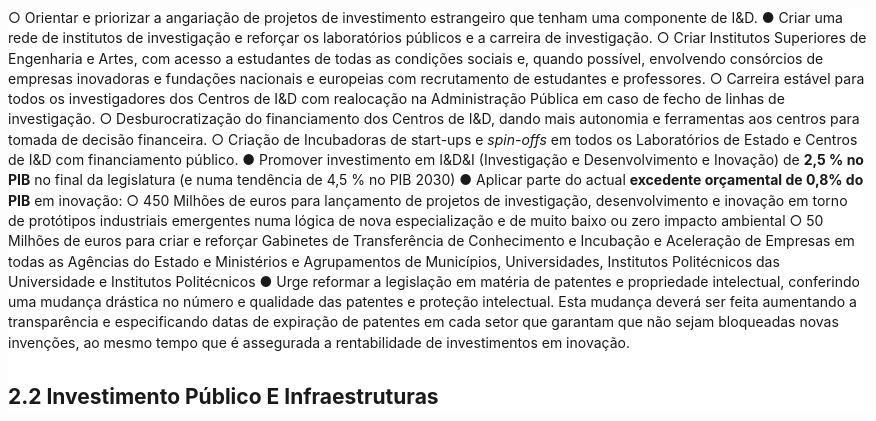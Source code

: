 ○
Orientar e priorizar a angariação de projetos de investimento estrangeiro que tenham uma componente de I&D.
●
Criar uma rede de institutos de investigação e reforçar os laboratórios públicos e a carreira de investigação.
○
Criar Institutos Superiores de Engenharia e Artes, com acesso a estudantes
de
todas
as
condições
sociais
e,
quando
possível,
envolvendo consórcios de empresas inovadoras e fundações nacionais e europeias com recrutamento de estudantes e professores.
○
Carreira estável para todos os investigadores dos Centros de I&D com realocação na Administração Pública em caso de fecho de linhas de investigação.
○
Desburocratização do financiamento dos Centros de I&D, dando mais autonomia e ferramentas aos centros para tomada de decisão financeira.
○
Criação de Incubadoras de start-ups e *spin-offs* em todos os Laboratórios de Estado e Centros de I&D com financiamento público.
●
Promover investimento
em
I&D&I (Investigação e Desenvolvimento e
Inovação) de **2,5 % no PIB** no final da legislatura (e numa tendência de 4,5 % no PIB 2030)
●
Aplicar parte do actual **excedente orçamental de 0,8% do PIB** em inovação:
○
450 Milhões de euros para lançamento de projetos de investigação, desenvolvimento
e
inovação em torno de protótipos industriais
emergentes numa lógica de nova especialização e de muito baixo ou zero impacto ambiental
○
50 Milhões de euros para criar e reforçar Gabinetes de Transferência de Conhecimento e Incubação e Aceleração de Empresas em todas as Agências do Estado e Ministérios e Agrupamentos de Municípios, Universidades, Institutos Politécnicos das Universidade e Institutos Politécnicos
●
Urge reformar a legislação em matéria de patentes e propriedade intelectual, conferindo uma mudança drástica no número e qualidade das patentes e proteção intelectual. Esta mudança deverá ser feita aumentando a transparência e especificando datas de expiração de patentes em cada setor que garantam que não sejam bloqueadas novas invenções, ao mesmo tempo que é assegurada a rentabilidade de investimentos em inovação.

## 2.2 Investimento Público E Infraestruturas
